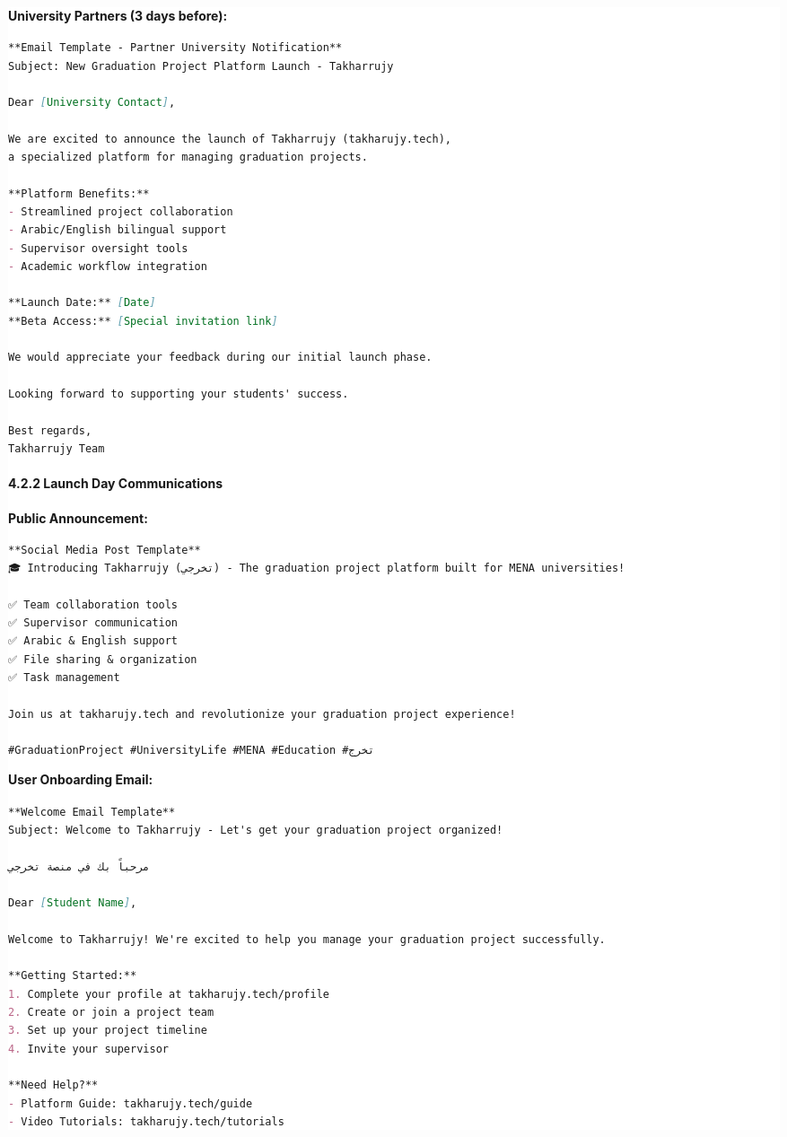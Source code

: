 **University Partners (3 days before):**
```markdown
**Email Template - Partner University Notification**
Subject: New Graduation Project Platform Launch - Takharrujy

Dear [University Contact],

We are excited to announce the launch of Takharrujy (takharujy.tech), 
a specialized platform for managing graduation projects.

**Platform Benefits:**
- Streamlined project collaboration
- Arabic/English bilingual support
- Supervisor oversight tools
- Academic workflow integration

**Launch Date:** [Date]
**Beta Access:** [Special invitation link]

We would appreciate your feedback during our initial launch phase.

Looking forward to supporting your students' success.

Best regards,
Takharrujy Team
```

#### 4.2.2 Launch Day Communications

**Public Announcement:**
```markdown
**Social Media Post Template**
🎓 Introducing Takharrujy (تخرجي) - The graduation project platform built for MENA universities!

✅ Team collaboration tools
✅ Supervisor communication
✅ Arabic & English support  
✅ File sharing & organization
✅ Task management

Join us at takharujy.tech and revolutionize your graduation project experience!

#GraduationProject #UniversityLife #MENA #Education #تخرج
```

**User Onboarding Email:**
```markdown
**Welcome Email Template**
Subject: Welcome to Takharrujy - Let's get your graduation project organized! 

مرحباً بك في منصة تخرجي

Dear [Student Name],

Welcome to Takharrujy! We're excited to help you manage your graduation project successfully.

**Getting Started:**
1. Complete your profile at takharujy.tech/profile  
2. Create or join a project team
3. Set up your project timeline
4. Invite your supervisor

**Need Help?**
- Platform Guide: takharujy.tech/guide
- Video Tutorials: takharujy.tech/tutorials  
```